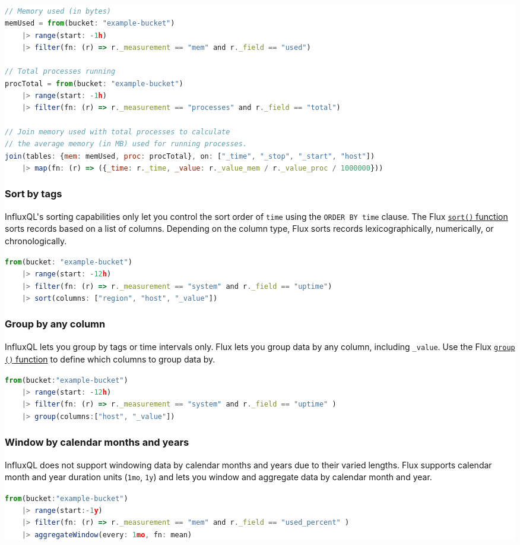 ```js
// Memory used (in bytes)
memUsed = from(bucket: "example-bucket")
    |> range(start: -1h)
    |> filter(fn: (r) => r._measurement == "mem" and r._field == "used")

// Total processes running
procTotal = from(bucket: "example-bucket")
    |> range(start: -1h)
    |> filter(fn: (r) => r._measurement == "processes" and r._field == "total")

// Join memory used with total processes to calculate
// the average memory (in MB) used for running processes.
join(tables: {mem: memUsed, proc: procTotal}, on: ["_time", "_stop", "_start", "host"])
    |> map(fn: (r) => ({_time: r._time, _value: r._value_mem / r._value_proc / 1000000}))
```

### Sort by tags
InfluxQL's sorting capabilities only let you control the
sort order of `time` using the `ORDER BY time` clause.
The Flux [`sort()` function](/flux/v0/stdlib/universe/sort)
sorts records based on a list of columns.
Depending on the column type, Flux sorts records lexicographically, numerically, or chronologically.

```js
from(bucket: "example-bucket")
    |> range(start: -12h)
    |> filter(fn: (r) => r._measurement == "system" and r._field == "uptime")
    |> sort(columns: ["region", "host", "_value"])
```

### Group by any column
InfluxQL lets you group by tags or time intervals only.
Flux lets you group data by any column, including `_value`.
Use the Flux [`group()` function](/flux/v0/stdlib/universe/group/)
to define which columns to group data by.

```js
from(bucket:"example-bucket")
    |> range(start: -12h)
    |> filter(fn: (r) => r._measurement == "system" and r._field == "uptime" )
    |> group(columns:["host", "_value"])
```

### Window by calendar months and years
InfluxQL does not support windowing data by calendar months and years due to their varied lengths.
Flux supports calendar month and year duration units (`1mo`, `1y`) and lets you
window and aggregate data by calendar month and year.

```js
from(bucket:"example-bucket")
    |> range(start:-1y)
    |> filter(fn: (r) => r._measurement == "mem" and r._field == "used_percent" )
    |> aggregateWindow(every: 1mo, fn: mean)
```

